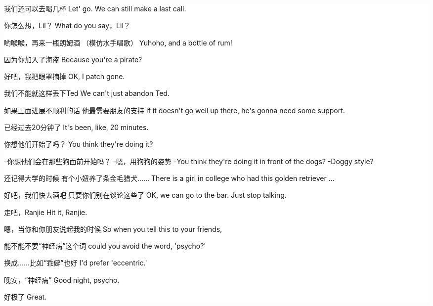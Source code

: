 我们还可以去喝几杯
Let' go. We can still make a last call.

你怎么想，Lil？
What do you say，Lil？

哟喉喉，再来一瓶朗姆酒
（模仿水手唱歌）
Yuhoho, and a bottle of rum!

因为你加入了海盗
Because you're a pirate?

好吧，我把眼罩摘掉
OK, I patch gone.

我们不能就这样丢下Ted
We can't just abandon Ted.

如果上面进展不顺利的话
他最需要朋友的支持
If it doesn't go well up there, he's gonna need some support.

已经过去20分钟了
It's been, like, 20 minutes.

你想他们开始了吗？
You think they're doing it?

-你想他们会在那些狗面前开始吗？
-嗯，用狗狗的姿势
-You think they're doing it in front of the dogs?
-Doggy style?

还记得大学的时候
有个小妞养了条金毛猎犬……
There is a girl in college who had this golden retriever ...

好吧，我们快去酒吧
只要你们别在谈论这些了
OK, we can go to the bar. Just stop talking.

走吧，Ranjie
Hit it, Ranjie.

嗯，当你和你朋友说起我的时候
So when you tell this to your friends,

能不能不要“神经病”这个词
could you avoid the word, 'psycho?'

换成……比如“乖僻”也好
I'd prefer 'eccentric.'

晚安，“神经病”
Good night, psycho.

好极了
Great.
